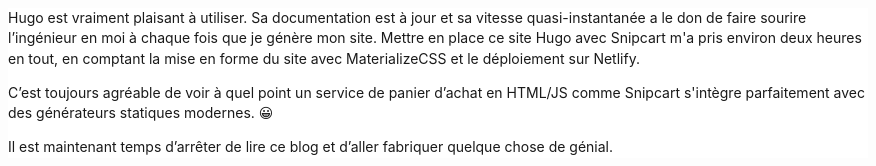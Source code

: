 Hugo est vraiment plaisant à utiliser. Sa documentation est à jour et sa vitesse
quasi-instantanée a le don de faire sourire l’ingénieur en moi à chaque fois que
je génère mon site. Mettre en place ce site Hugo avec Snipcart m'a pris environ
deux heures en tout, en comptant la mise en forme du site avec MaterializeCSS et
le déploiement sur Netlify.

C’est toujours agréable de voir à quel point un service de panier d’achat en
HTML/JS comme Snipcart s'intègre parfaitement avec des générateurs statiques
modernes. 😀

Il est maintenant temps d’arrêter de lire ce blog et d’aller fabriquer quelque
chose de génial.
